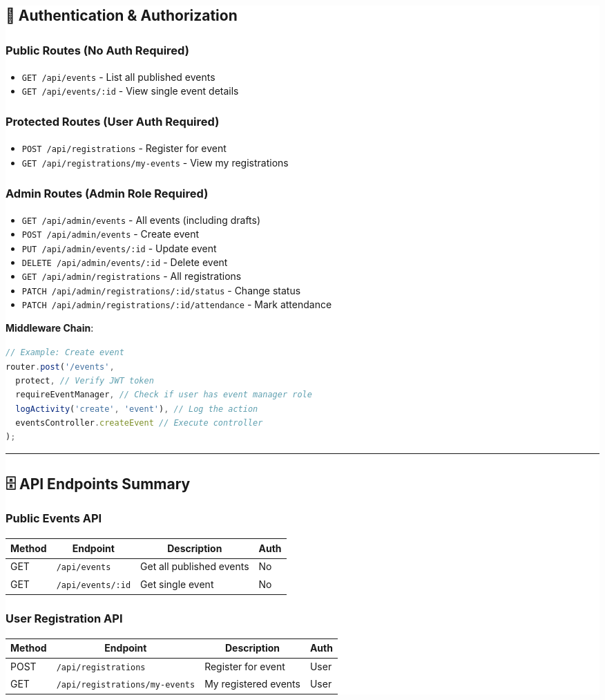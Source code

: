 
## 🔐 Authentication & Authorization

### Public Routes (No Auth Required)
- `GET /api/events` - List all published events
- `GET /api/events/:id` - View single event details

### Protected Routes (User Auth Required)
- `POST /api/registrations` - Register for event
- `GET /api/registrations/my-events` - View my registrations

### Admin Routes (Admin Role Required)
- `GET /api/admin/events` - All events (including drafts)
- `POST /api/admin/events` - Create event
- `PUT /api/admin/events/:id` - Update event
- `DELETE /api/admin/events/:id` - Delete event
- `GET /api/admin/registrations` - All registrations
- `PATCH /api/admin/registrations/:id/status` - Change status
- `PATCH /api/admin/registrations/:id/attendance` - Mark attendance

**Middleware Chain**:
```javascript
// Example: Create event
router.post('/events', 
  protect, // Verify JWT token
  requireEventManager, // Check if user has event manager role
  logActivity('create', 'event'), // Log the action
  eventsController.createEvent // Execute controller
);
```

---

## 🗄️ API Endpoints Summary

### Public Events API
| Method | Endpoint | Description | Auth |
|--------|----------|-------------|------|
| GET | `/api/events` | Get all published events | No |
| GET | `/api/events/:id` | Get single event | No |

### User Registration API
| Method | Endpoint | Description | Auth |
|--------|----------|-------------|------|
| POST | `/api/registrations` | Register for event | User |
| GET | `/api/registrations/my-events` | My registered events | User |
